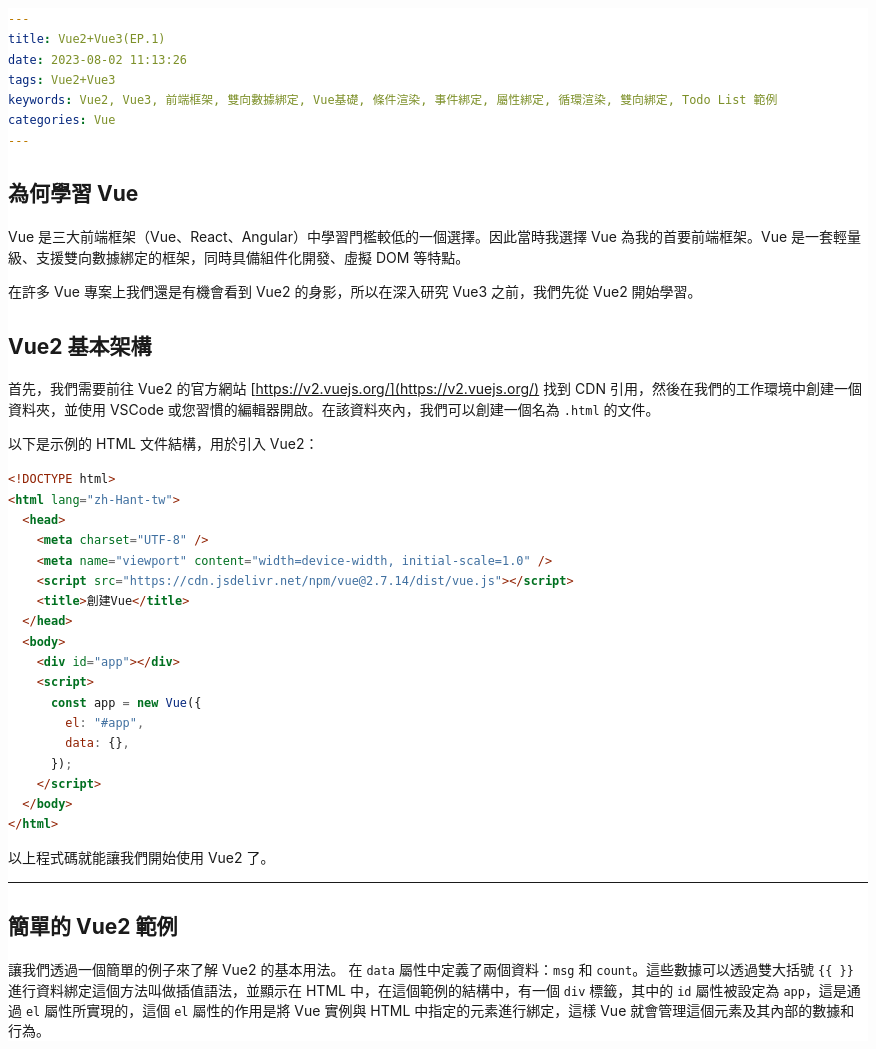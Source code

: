 ```yaml
---
title: Vue2+Vue3(EP.1)
date: 2023-08-02 11:13:26
tags: Vue2+Vue3
keywords: Vue2, Vue3, 前端框架, 雙向數據綁定, Vue基礎, 條件渲染, 事件綁定, 屬性綁定, 循環渲染, 雙向綁定, Todo List 範例
categories: Vue
---
```


## 為何學習 Vue

Vue 是三大前端框架（Vue、React、Angular）中學習門檻較低的一個選擇。因此當時我選擇 Vue 為我的首要前端框架。Vue 是一套輕量級、支援雙向數據綁定的框架，同時具備組件化開發、虛擬 DOM 等特點。



在許多 Vue 專案上我們還是有機會看到 Vue2 的身影，所以在深入研究 Vue3 之前，我們先從 Vue2 開始學習。

## Vue2 基本架構

首先，我們需要前往 Vue2 的官方網站 [https://v2.vuejs.org/](https://v2.vuejs.org/) 找到 CDN 引用，然後在我們的工作環境中創建一個資料夾，並使用 VSCode 或您習慣的編輯器開啟。在該資料夾內，我們可以創建一個名為 `.html` 的文件。

以下是示例的 HTML 文件結構，用於引入 Vue2：

```html
<!DOCTYPE html>
<html lang="zh-Hant-tw">
  <head>
    <meta charset="UTF-8" />
    <meta name="viewport" content="width=device-width, initial-scale=1.0" />
    <script src="https://cdn.jsdelivr.net/npm/vue@2.7.14/dist/vue.js"></script>
    <title>創建Vue</title>
  </head>
  <body>
    <div id="app"></div>
    <script>
      const app = new Vue({
        el: "#app",
        data: {},
      });
    </script>
  </body>
</html>
```

以上程式碼就能讓我們開始使用 Vue2 了。

<hr>

## 簡單的 Vue2 範例

讓我們透過一個簡單的例子來了解 Vue2 的基本用法。
在 `data` 屬性中定義了兩個資料：`msg` 和 `count`。這些數據可以透過雙大括號 `{{ }}` 進行資料綁定這個方法叫做插值語法，並顯示在 HTML 中，在這個範例的結構中，有一個 `div` 標籤，其中的 `id` 屬性被設定為 `app`，這是通過 `el` 屬性所實現的，這個 `el` 屬性的作用是將 Vue 實例與 HTML 中指定的元素進行綁定，這樣 Vue 就會管理這個元素及其內部的數據和行為。

